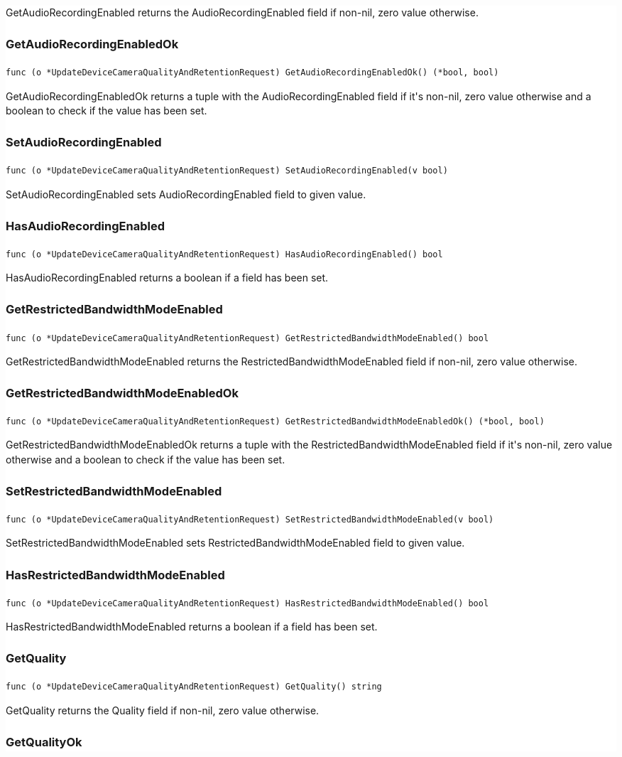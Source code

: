 GetAudioRecordingEnabled returns the AudioRecordingEnabled field if non-nil, zero value otherwise.

### GetAudioRecordingEnabledOk

`func (o *UpdateDeviceCameraQualityAndRetentionRequest) GetAudioRecordingEnabledOk() (*bool, bool)`

GetAudioRecordingEnabledOk returns a tuple with the AudioRecordingEnabled field if it's non-nil, zero value otherwise
and a boolean to check if the value has been set.

### SetAudioRecordingEnabled

`func (o *UpdateDeviceCameraQualityAndRetentionRequest) SetAudioRecordingEnabled(v bool)`

SetAudioRecordingEnabled sets AudioRecordingEnabled field to given value.

### HasAudioRecordingEnabled

`func (o *UpdateDeviceCameraQualityAndRetentionRequest) HasAudioRecordingEnabled() bool`

HasAudioRecordingEnabled returns a boolean if a field has been set.

### GetRestrictedBandwidthModeEnabled

`func (o *UpdateDeviceCameraQualityAndRetentionRequest) GetRestrictedBandwidthModeEnabled() bool`

GetRestrictedBandwidthModeEnabled returns the RestrictedBandwidthModeEnabled field if non-nil, zero value otherwise.

### GetRestrictedBandwidthModeEnabledOk

`func (o *UpdateDeviceCameraQualityAndRetentionRequest) GetRestrictedBandwidthModeEnabledOk() (*bool, bool)`

GetRestrictedBandwidthModeEnabledOk returns a tuple with the RestrictedBandwidthModeEnabled field if it's non-nil, zero value otherwise
and a boolean to check if the value has been set.

### SetRestrictedBandwidthModeEnabled

`func (o *UpdateDeviceCameraQualityAndRetentionRequest) SetRestrictedBandwidthModeEnabled(v bool)`

SetRestrictedBandwidthModeEnabled sets RestrictedBandwidthModeEnabled field to given value.

### HasRestrictedBandwidthModeEnabled

`func (o *UpdateDeviceCameraQualityAndRetentionRequest) HasRestrictedBandwidthModeEnabled() bool`

HasRestrictedBandwidthModeEnabled returns a boolean if a field has been set.

### GetQuality

`func (o *UpdateDeviceCameraQualityAndRetentionRequest) GetQuality() string`

GetQuality returns the Quality field if non-nil, zero value otherwise.

### GetQualityOk
